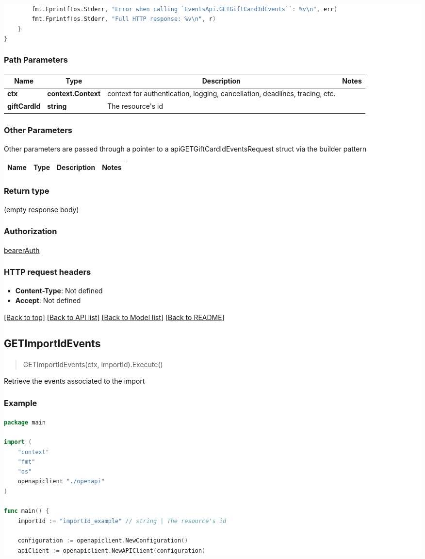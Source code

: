 ```go
        fmt.Fprintf(os.Stderr, "Error when calling `EventsApi.GETGiftCardIdEvents``: %v\n", err)
        fmt.Fprintf(os.Stderr, "Full HTTP response: %v\n", r)
    }
}
```

### Path Parameters


Name | Type | Description  | Notes
------------- | ------------- | ------------- | -------------
**ctx** | **context.Context** | context for authentication, logging, cancellation, deadlines, tracing, etc.
**giftCardId** | **string** | The resource&#39;s id | 

### Other Parameters

Other parameters are passed through a pointer to a apiGETGiftCardIdEventsRequest struct via the builder pattern


Name | Type | Description  | Notes
------------- | ------------- | ------------- | -------------


### Return type

 (empty response body)

### Authorization

[bearerAuth](../README.md#bearerAuth)

### HTTP request headers

- **Content-Type**: Not defined
- **Accept**: Not defined

[[Back to top]](#) [[Back to API list]](../README.md#documentation-for-api-endpoints)
[[Back to Model list]](../README.md#documentation-for-models)
[[Back to README]](../README.md)


## GETImportIdEvents

> GETImportIdEvents(ctx, importId).Execute()

Retrieve the events associated to the import



### Example

```go
package main

import (
    "context"
    "fmt"
    "os"
    openapiclient "./openapi"
)

func main() {
    importId := "importId_example" // string | The resource's id

    configuration := openapiclient.NewConfiguration()
    apiClient := openapiclient.NewAPIClient(configuration)
```